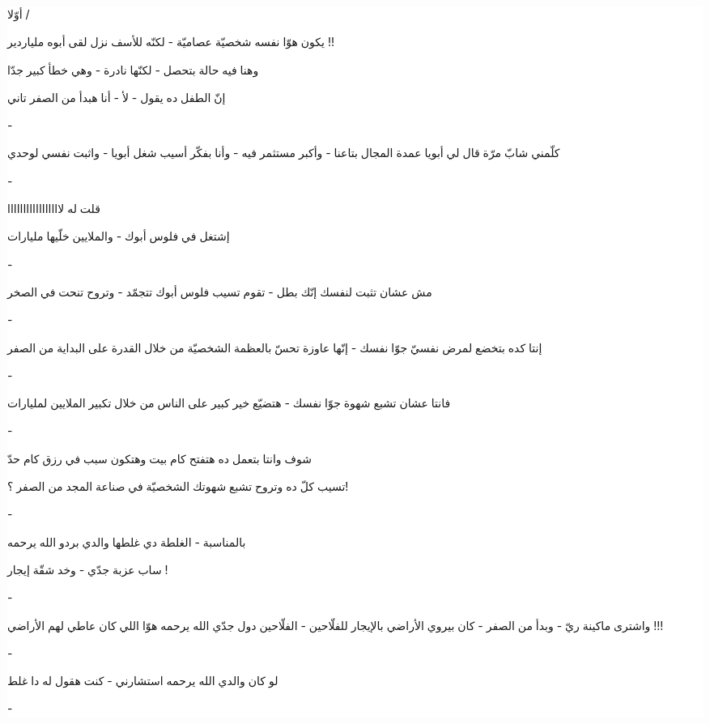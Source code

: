 أوّلا /

يكون هوّا نفسه شخصيّة عصاميّة - لكنّه للأسف نزل لقى أبوه
ملياردير !!

وهنا فيه حالة بتحصل - لكنّها نادرة - وهي خطأ كبير
جدّا

إنّ الطفل ده يقول - لأ - أنا هبدأ من الصفر تاني

\-

كلّمني شابّ مرّة قال لي أبويا عمدة المجال بتاعنا - وأكبر
مستثمر فيه - وأنا بفكّر أسيب شغل أبويا - واثبت نفسي لوحدي

\-

قلت له لااااااااااااااااا

إشتغل في فلوس أبوك - والملايين خلّيها مليارات

\-

مش عشان تثبت لنفسك إنّك بطل - تقوم تسيب فلوس أبوك تتجمّد -
وتروح تنحت في الصخر

\-

إنتا كده بتخضع لمرض نفسيّ جوّا نفسك - إنّها عاوزة تحسّ
بالعظمة الشخصيّة من خلال القدرة على البداية من الصفر

\-

فانتا عشان تشبع شهوة جوّا نفسك - هتضيّع خير كبير على الناس
من خلال تكبير الملايين لمليارات

\-

شوف وانتا بتعمل ده هتفتح كام بيت وهتكون سبب في رزق كام
حدّ

تسيب كلّ ده وتروح تشبع شهوتك الشخصيّة في صناعة المجد من
الصفر ؟!

\-

بالمناسبة - الغلطة دي غلطها والدي بردو الله يرحمه

ساب عزبة جدّي - وخد شقّة إيجار !

\-

واشترى ماكينة ريّ - وبدأ من الصفر - كان بيروي الأراضي
بالإيجار للفلّاحين - الفلّاحين دول جدّي الله يرحمه هوّا اللي كان عاطي لهم
الأراضي !!!

\-

لو كان والدي الله يرحمه استشارني - كنت هقول له دا
غلط

\-
